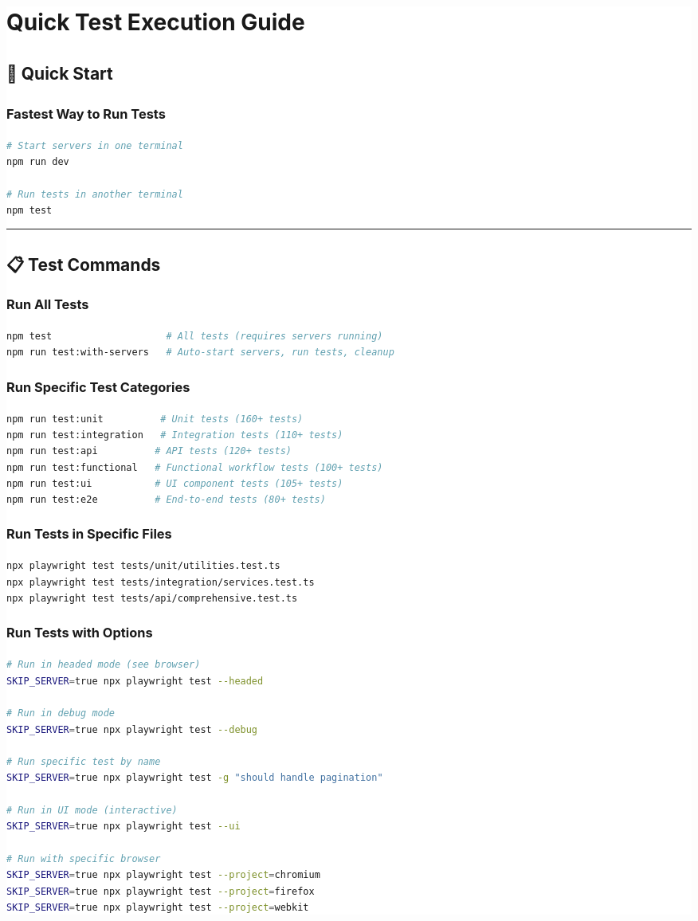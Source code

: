 # Quick Test Execution Guide

## 🚀 Quick Start

### Fastest Way to Run Tests

```bash
# Start servers in one terminal
npm run dev

# Run tests in another terminal
npm test
```

---

## 📋 Test Commands

### Run All Tests

```bash
npm test                    # All tests (requires servers running)
npm run test:with-servers   # Auto-start servers, run tests, cleanup
```

### Run Specific Test Categories

```bash
npm run test:unit          # Unit tests (160+ tests)
npm run test:integration   # Integration tests (110+ tests)
npm run test:api          # API tests (120+ tests)
npm run test:functional   # Functional workflow tests (100+ tests)
npm run test:ui           # UI component tests (105+ tests)
npm run test:e2e          # End-to-end tests (80+ tests)
```

### Run Tests in Specific Files

```bash
npx playwright test tests/unit/utilities.test.ts
npx playwright test tests/integration/services.test.ts
npx playwright test tests/api/comprehensive.test.ts
```

### Run Tests with Options

```bash
# Run in headed mode (see browser)
SKIP_SERVER=true npx playwright test --headed

# Run in debug mode
SKIP_SERVER=true npx playwright test --debug

# Run specific test by name
SKIP_SERVER=true npx playwright test -g "should handle pagination"

# Run in UI mode (interactive)
SKIP_SERVER=true npx playwright test --ui

# Run with specific browser
SKIP_SERVER=true npx playwright test --project=chromium
SKIP_SERVER=true npx playwright test --project=firefox
SKIP_SERVER=true npx playwright test --project=webkit
```